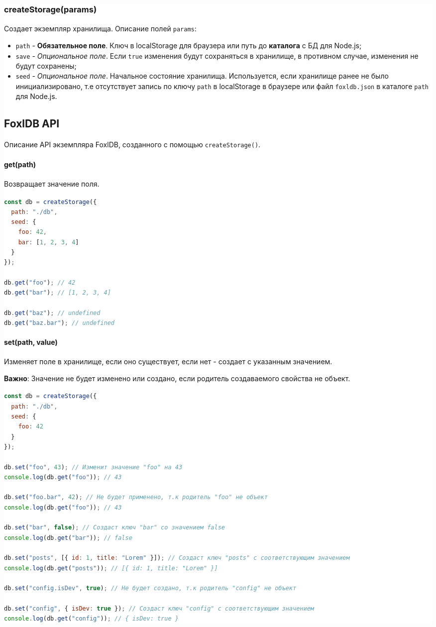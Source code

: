 ### createStorage(params)

Создает экземпляр хранилища. Описание полей `params`:

- `path` - **Обязательное поле**. Ключ в localStorage для браузера или путь до **каталога** c БД для Node.js;
- `save` - _Опциональное поле_. Если `true` изменения будут сохраняться в хранилище, в противном случае, изменения не будут сохранены;
- `seed` - _Опциональное поле_. Начальное состояние хранилища. Используется, если хранилище ранее не было инициализировано, т.е отсутствует запись по ключу `path` в localStorage в браузере или файл `foxldb.json` в каталоге `path` для Node.js.

## FoxlDB API

Описание API экземпляра FoxlDB, созданного с помощью `createStorage()`.

#### get(path)

Возвращает значение поля.

```js
const db = createStorage({
  path: "./db",
  seed: {
    foo: 42,
    bar: [1, 2, 3, 4]
  }
});

db.get("foo"); // 42
db.get("bar"); // [1, 2, 3, 4]

db.get("baz"); // undefined
db.get("baz.bar"); // undefined
```

#### set(path, value)

Изменяет поле в хранилище, если оно существует, если нет - создает с указанным значением.

**Важно**: Значение не будет изменено или создано, если родитель создаваемого свойства не объект.

```js
const db = createStorage({
  path: "./db",
  seed: {
    foo: 42
  }
});

db.set("foo", 43); // Изменит значение "foo" на 43
console.log(db.get("foo")); // 43

db.set("foo.bar", 42); // Не будет применено, т.к родитель "foo" не объект
console.log(db.get("foo")); // 43

db.set("bar", false); // Создаст ключ "bar" со значением false
console.log(db.get("bar")); // false

db.set("posts", [{ id: 1, title: "Lorem" }]); // Создаст ключ "posts" с соответствующим значением
console.log(db.get("posts")); // [{ id: 1, title: "Lorem" }]

db.set("config.isDev", true); // Не будет создано, т.к родитель "config" не объект

db.set("config", { isDev: true }); // Создаст ключ "config" с соответствующим значением
console.log(db.get("config")); // { isDev: true }
```
